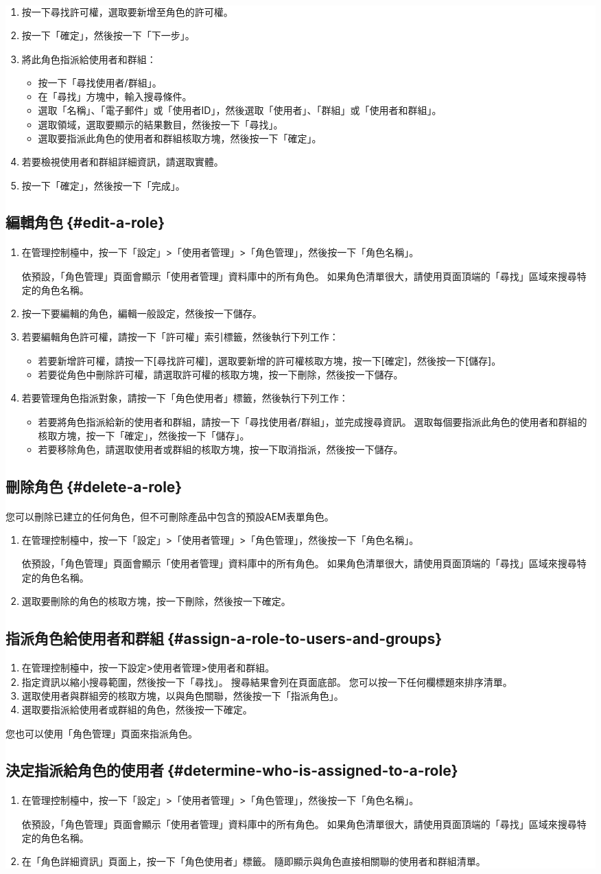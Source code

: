 1. 按一下尋找許可權，選取要新增至角色的許可權。
1. 按一下「確定」，然後按一下「下一步」。
1. 將此角色指派給使用者和群組：

   * 按一下「尋找使用者/群組」。
   * 在「尋找」方塊中，輸入搜尋條件。
   * 選取「名稱」、「電子郵件」或「使用者ID」，然後選取「使用者」、「群組」或「使用者和群組」。
   * 選取領域，選取要顯示的結果數目，然後按一下「尋找」。
   * 選取要指派此角色的使用者和群組核取方塊，然後按一下「確定」。

1. 若要檢視使用者和群組詳細資訊，請選取實體。
1. 按一下「確定」，然後按一下「完成」。

## 編輯角色 {#edit-a-role}

1. 在管理控制檯中，按一下「設定」>「使用者管理」>「角色管理」，然後按一下「角色名稱」。

   依預設，「角色管理」頁面會顯示「使用者管理」資料庫中的所有角色。 如果角色清單很大，請使用頁面頂端的「尋找」區域來搜尋特定的角色名稱。

1. 按一下要編輯的角色，編輯一般設定，然後按一下儲存。
1. 若要編輯角色許可權，請按一下「許可權」索引標籤，然後執行下列工作：

   * 若要新增許可權，請按一下[尋找許可權]，選取要新增的許可權核取方塊，按一下[確定]，然後按一下[儲存]。
   * 若要從角色中刪除許可權，請選取許可權的核取方塊，按一下刪除，然後按一下儲存。

1. 若要管理角色指派對象，請按一下「角色使用者」標籤，然後執行下列工作：

   * 若要將角色指派給新的使用者和群組，請按一下「尋找使用者/群組」，並完成搜尋資訊。 選取每個要指派此角色的使用者和群組的核取方塊，按一下「確定」，然後按一下「儲存」。
   * 若要移除角色，請選取使用者或群組的核取方塊，按一下取消指派，然後按一下儲存。

## 刪除角色 {#delete-a-role}

您可以刪除已建立的任何角色，但不可刪除產品中包含的預設AEM表單角色。

1. 在管理控制檯中，按一下「設定」>「使用者管理」>「角色管理」，然後按一下「角色名稱」。

   依預設，「角色管理」頁面會顯示「使用者管理」資料庫中的所有角色。 如果角色清單很大，請使用頁面頂端的「尋找」區域來搜尋特定的角色名稱。

1. 選取要刪除的角色的核取方塊，按一下刪除，然後按一下確定。

## 指派角色給使用者和群組 {#assign-a-role-to-users-and-groups}

1. 在管理控制檯中，按一下設定>使用者管理>使用者和群組。
1. 指定資訊以縮小搜尋範圍，然後按一下「尋找」。 搜尋結果會列在頁面底部。 您可以按一下任何欄標題來排序清單。
1. 選取使用者與群組旁的核取方塊，以與角色關聯，然後按一下「指派角色」。
1. 選取要指派給使用者或群組的角色，然後按一下確定。

您也可以使用「角色管理」頁面來指派角色。

## 決定指派給角色的使用者 {#determine-who-is-assigned-to-a-role}

1. 在管理控制檯中，按一下「設定」>「使用者管理」>「角色管理」，然後按一下「角色名稱」。

   依預設，「角色管理」頁面會顯示「使用者管理」資料庫中的所有角色。 如果角色清單很大，請使用頁面頂端的「尋找」區域來搜尋特定的角色名稱。

1. 在「角色詳細資訊」頁面上，按一下「角色使用者」標籤。 隨即顯示與角色直接相關聯的使用者和群組清單。
